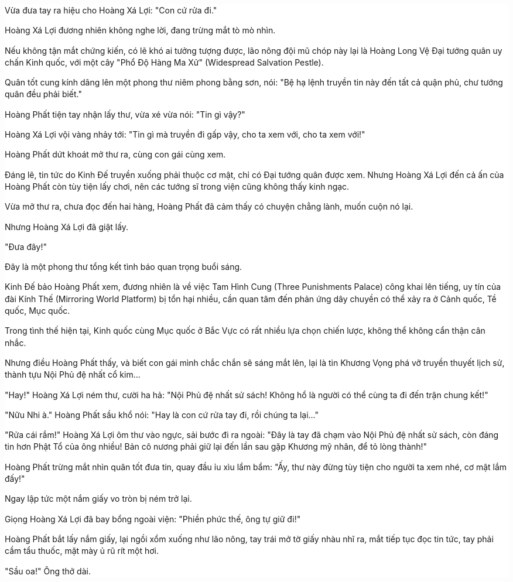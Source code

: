 Vừa đưa tay ra hiệu cho Hoàng Xá Lợi: "Con cứ rửa đi."

Hoàng Xá Lợi đương nhiên không nghe lời, đang trừng mắt tò mò nhìn.

Nếu không tận mắt chứng kiến, có lẽ khó ai tưởng tượng được, lão nông đội mũ chóp này lại là Hoàng Long Vệ Đại tướng quân uy chấn Kinh quốc, với một cây "Phổ Độ Hàng Ma Xử" (Widespread Salvation Pestle).

Quân tốt cung kính dâng lên một phong thư niêm phong bằng sơn, nói: "Bệ hạ lệnh truyền tin này đến tất cả quận phủ, chư tướng quân đều phải biết."

Hoàng Phất tiện tay nhận lấy thư, vừa xé vừa nói: "Tin gì vậy?"

Hoàng Xá Lợi vội vàng nhảy tới: "Tin gì mà truyền đi gấp vậy, cho ta xem với, cho ta xem với!"

Hoàng Phất dứt khoát mở thư ra, cùng con gái cùng xem.

Đáng lẽ, tin tức do Kinh Đế truyền xuống phải thuộc cơ mật, chỉ có Đại tướng quân được xem. Nhưng Hoàng Xá Lợi đến cả ấn của Hoàng Phất còn tùy tiện lấy chơi, nên các tướng sĩ trong viện cũng không thấy kinh ngạc.

Vừa mở thư ra, chưa đọc đến hai hàng, Hoàng Phất đã cảm thấy có chuyện chẳng lành, muốn cuộn nó lại.

Nhưng Hoàng Xá Lợi đã giật lấy.

"Đưa đây!"

Đây là một phong thư tổng kết tình báo quan trọng buổi sáng.

Kinh Đế bảo Hoàng Phất xem, đương nhiên là về việc Tam Hình Cung (Three Punishments Palace) công khai lên tiếng, uy tín của đài Kính Thế (Mirroring World Platform) bị tổn hại nhiều, cần quan tâm đến phản ứng dây chuyền có thể xảy ra ở Cảnh quốc, Tề quốc, Mục quốc.

Trong tình thế hiện tại, Kinh quốc cùng Mục quốc ở Bắc Vực có rất nhiều lựa chọn chiến lược, không thể không cẩn thận cân nhắc.

Nhưng điều Hoàng Phất thấy, và biết con gái mình chắc chắn sẽ sáng mắt lên, lại là tin Khương Vọng phá vỡ truyền thuyết lịch sử, thành tựu Nội Phủ đệ nhất cổ kim...

"Hay!" Hoàng Xá Lợi ném thư, cười ha hả: "Nội Phủ đệ nhất sử sách! Không hổ là người có thể cùng ta đi đến trận chung kết!"

"Nữu Nhi à." Hoàng Phất sầu khổ nói: "Hay là con cứ rửa tay đi, rồi chúng ta lại..."

"Rửa cái rắm!" Hoàng Xá Lợi ôm thư vào ngực, sải bước đi ra ngoài: "Đây là tay đã chạm vào Nội Phủ đệ nhất sử sách, còn đáng tin hơn Phật Tổ của ông nhiều! Bản cô nương phải giữ lại đến lần sau gặp Khương mỹ nhân, để tỏ lòng thành!"

Hoàng Phất trừng mắt nhìn quân tốt đưa tin, quay đầu ỉu xìu lẩm bẩm: "Ấy, thư này đừng tùy tiện cho người ta xem nhé, cơ mật lắm đấy!"

Ngay lập tức một nắm giấy vo tròn bị ném trở lại.

Giọng Hoàng Xá Lợi đã bay bổng ngoài viện: "Phiền phức thế, ông tự giữ đi!"

Hoàng Phất bắt lấy nắm giấy, lại ngồi xổm xuống như lão nông, tay trái mở tờ giấy nhàu nhĩ ra, mắt tiếp tục đọc tin tức, tay phải cầm tẩu thuốc, mặt mày ủ rũ rít một hơi.

"Sầu oa!" Ông thở dài.

